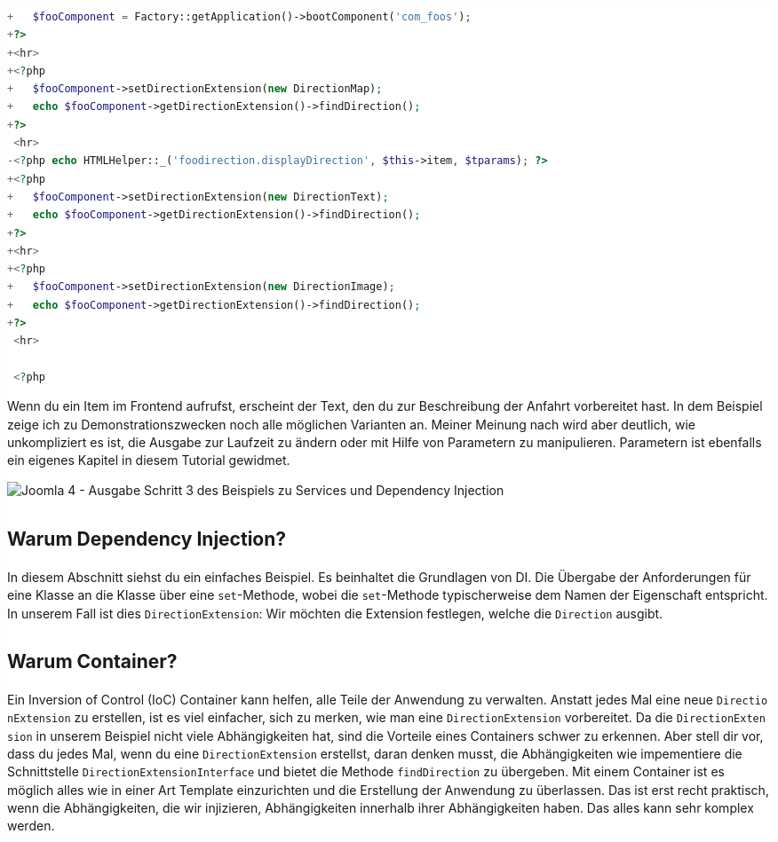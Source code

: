 ```php {diff}
+	$fooComponent = Factory::getApplication()->bootComponent('com_foos');
+?>
+<hr>
+<?php
+	$fooComponent->setDirectionExtension(new DirectionMap);
+	echo $fooComponent->getDirectionExtension()->findDirection();
+?>
 <hr>
-<?php echo HTMLHelper::_('foodirection.displayDirection', $this->item, $tparams); ?>
+<?php
+	$fooComponent->setDirectionExtension(new DirectionText);
+	echo $fooComponent->getDirectionExtension()->findDirection();
+?>
+<hr>
+<?php
+	$fooComponent->setDirectionExtension(new DirectionImage);
+	echo $fooComponent->getDirectionExtension()->findDirection();
+?>
 <hr>
 
 <?php
 ```

Wenn du ein Item im Frontend aufrufst, erscheint der Text, den du zur Beschreibung der Anfahrt vorbereitet hast. In dem Beispiel zeige ich zu Demonstrationszwecken noch alle möglichen Varianten an. Meiner Meinung nach wird aber deutlich, wie unkompliziert es ist, die Ausgabe zur Laufzeit zu ändern oder mit Hilfe von Parametern zu manipulieren. Parametern ist ebenfalls ein eigenes Kapitel in diesem Tutorial gewidmet.

![Joomla 4 - Ausgabe Schritt 3 des Beispiels zu Services und Dependency Injection](/images/j4x27a3x1.png)

## Warum Dependency Injection?

In diesem Abschnitt siehst du ein einfaches Beispiel. Es beinhaltet die Grundlagen von DI. Die Übergabe der Anforderungen für eine Klasse an die Klasse über eine `set`-Methode, wobei die `set`-Methode typischerweise dem Namen der Eigenschaft entspricht. In unserem Fall ist dies `DirectionExtension`: Wir möchten die Extension festlegen, welche die `Direction` ausgibt. 

## Warum Container?

Ein Inversion of Control (IoC) Container kann helfen, alle Teile der Anwendung zu verwalten. Anstatt jedes Mal eine neue `DirectionExtension` zu erstellen, ist es viel einfacher, sich zu merken, wie man eine `DirectionExtension` vorbereitet. Da die `DirectionExtension` in unserem Beispiel nicht viele Abhängigkeiten hat, sind die Vorteile eines Containers schwer zu erkennen. Aber stell dir vor, dass du jedes Mal, wenn du eine `DirectionExtension` erstellst, daran denken musst, die Abhängigkeiten wie impementiere die Schnittstelle `DirectionExtensionInterface` und bietet die Methode `findDirection` zu übergeben. Mit einem Container ist es möglich alles wie in einer Art Template einzurichten und die Erstellung der Anwendung zu überlassen.  Das ist erst recht praktisch, wenn die Abhängigkeiten, die wir injizieren, Abhängigkeiten innerhalb ihrer Abhängigkeiten haben. Das alles kann sehr komplex werden.
